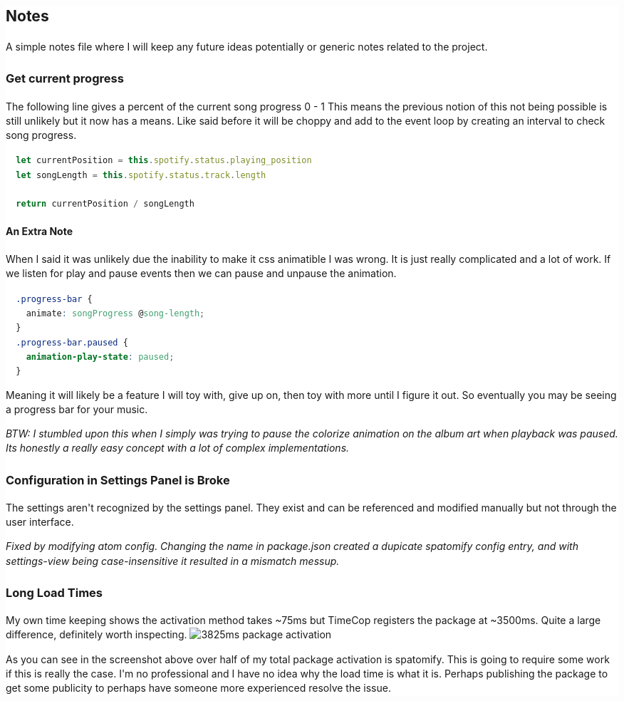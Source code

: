 
## Notes
A simple notes file where I will keep any future ideas potentially or generic notes related to the project.
### Get current progress
The following line gives a percent of the current song progress 0 - 1
This means the previous notion of this not being possible is still unlikely but it now has a means.  Like said before it will be choppy and add to the event loop by creating an interval to check song progress.
``` javascript
  let currentPosition = this.spotify.status.playing_position
  let songLength = this.spotify.status.track.length

  return currentPosition / songLength
```

#### An Extra Note
When I said it was unlikely due the inability to make it css animatible I was wrong.  It is just really complicated and a lot of work.  If we listen for play and pause events then we can pause and unpause the animation.
```css
  .progress-bar {
    animate: songProgress @song-length;
  }
  .progress-bar.paused {
    animation-play-state: paused;
  }
```
Meaning it will likely be a feature I will toy with, give up on, then toy with more until I figure it out.  So eventually you may be seeing a progress bar for your music.

*BTW: I stumbled upon this when I simply was trying to pause the colorize animation on the album art when playback was paused.  Its honestly a really easy concept with a lot of complex implementations.*

### Configuration in Settings Panel is Broke
The settings aren't recognized by the settings panel.  They exist and can be referenced and modified manually but not through the user interface.

*Fixed by modifying atom config.  Changing the name in package.json created a dupicate spatomify config entry, and with settings-view being case-insensitive it resulted in a mismatch messup.*

### Long Load Times
My own time keeping shows the activation method takes ~75ms but TimeCop registers the package at ~3500ms.  Quite a large difference, definitely worth inspecting.
![3825ms package activation](http://image.prntscr.com/image/412d0ecc0a784f63a7cb6b82c67333d2.png)

As you can see in the screenshot above over half of my total package activation is spatomify.  This is going to require some work if this is really the case.  I'm no professional and I have no idea why the load time is what it is.  Perhaps publishing the package to get some publicity to perhaps have someone more experienced resolve the issue.
